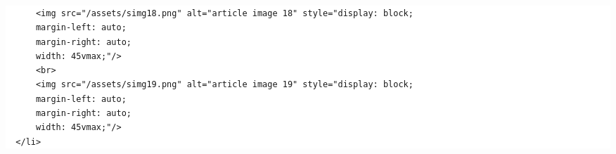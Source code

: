           <img src="/assets/simg18.png" alt="article image 18" style="display: block;
          margin-left: auto;
          margin-right: auto;
          width: 45vmax;"/>
          <br>
          <img src="/assets/simg19.png" alt="article image 19" style="display: block;
          margin-left: auto;
          margin-right: auto;
          width: 45vmax;"/>              
      </li>